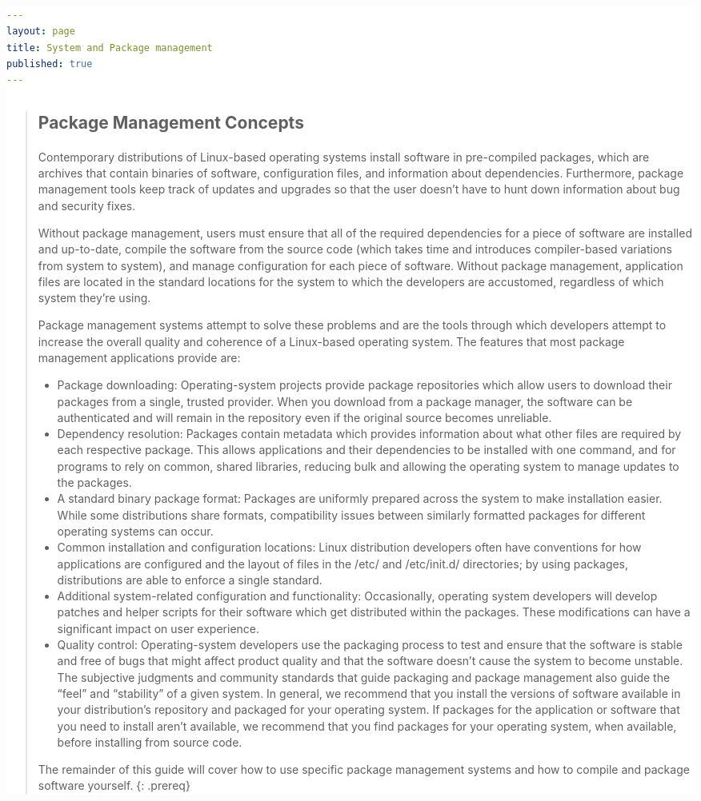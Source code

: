 ```yaml
---
layout: page
title: System and Package management 
published: true
---
```


> ## Package Management Concepts
> Contemporary distributions of Linux-based operating systems install software in pre-compiled packages, which are archives that contain binaries of software, configuration files, and information about dependencies. Furthermore, package management tools keep track of updates and upgrades so that the user doesn’t have to hunt down information about bug and security fixes.
>
> Without package management, users must ensure that all of the required dependencies for a piece of software are installed and up-to-date, compile the software from the source code (which takes time and introduces compiler-based variations from system to system), and manage configuration for each piece of software. Without package management, application files are located in the standard locations for the system to which the developers are accustomed, regardless of which system they’re using.
>
> Package management systems attempt to solve these problems and are the tools through which developers attempt to increase the overall quality and coherence of a Linux-based operating system. The features that most package management applications provide are:
>
> - Package downloading: Operating-system projects provide package repositories which allow users to download their packages from a single, trusted provider. When you download from a package manager, the software can be authenticated and will remain in the repository even if the original source becomes unreliable.
> - Dependency resolution: Packages contain metadata which provides information about what other files are required by each respective package. This allows applications and their dependencies to be installed with one command, and for programs to rely on common, shared libraries, reducing bulk and allowing the operating system to manage updates to the packages.
> - A standard binary package format: Packages are uniformly prepared across the system to make installation easier. While some distributions share formats, compatibility issues between similarly formatted packages for different operating systems can occur.
> - Common installation and configuration locations: Linux distribution developers often have conventions for how applications are configured and the layout of files in the /etc/ and /etc/init.d/ directories; by using packages, distributions are able to enforce a single standard.
> - Additional system-related configuration and functionality: Occasionally, operating system developers will develop patches and helper scripts for their software which get distributed within the packages. These modifications can have a significant impact on user experience.
> - Quality control: Operating-system developers use the packaging process to test and ensure that the software is stable and free of bugs that might affect product quality and that the software doesn’t cause the system to become unstable. The subjective judgments and community standards that guide packaging and package management also guide the “feel” and “stability” of a given system.
> In general, we recommend that you install the versions of software available in your distribution’s repository and packaged for your operating system. If packages for the application or software that you need to install aren’t available, we recommend that you find packages for your operating system, when available, before installing from source code.
>
> The remainder of this guide will cover how to use specific package management systems and how to compile and package software yourself.
{: .prereq}  
